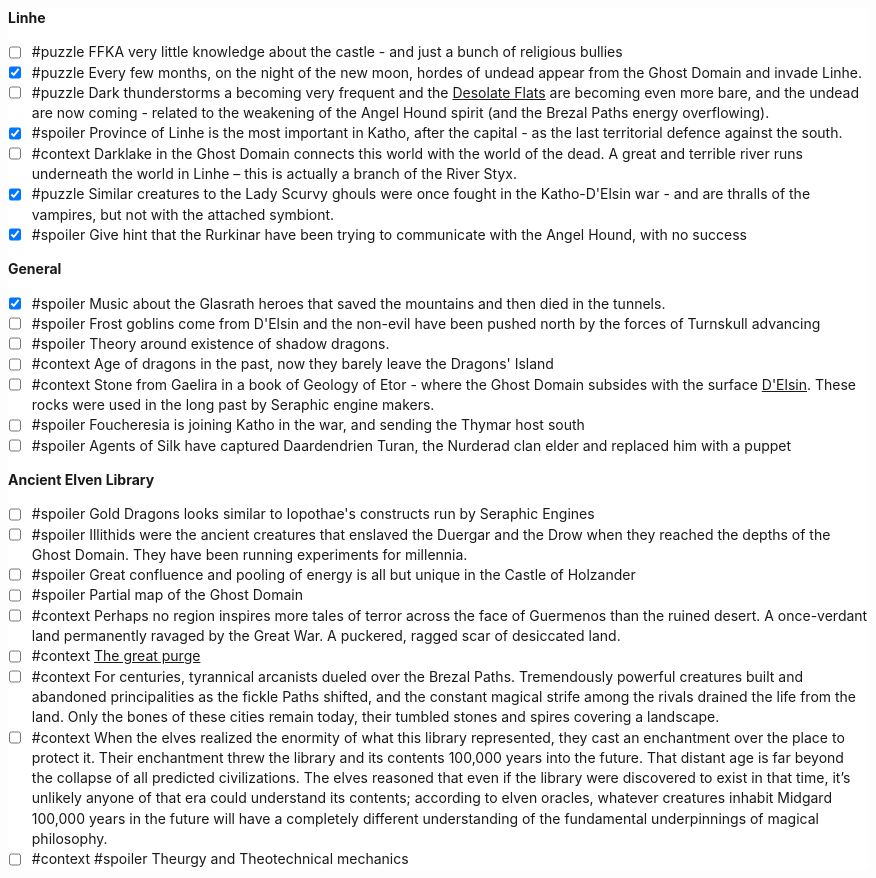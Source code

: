 **Linhe**
- [ ] #puzzle FFKA very little knowledge about the castle - and just a bunch of religious bullies
- [x] #puzzle Every few months, on the night of the new moon, hordes of undead appear from the Ghost Domain and invade Linhe.
- [ ] #puzzle Dark thunderstorms a becoming very frequent and the [Desolate Flats](../context/environments.md#Desolate) are becoming even more bare, and the undead are now coming - related to the weakening of the Angel Hound spirit (and the Brezal Paths energy overflowing).
- [x] #spoiler  Province of Linhe is the most important in Katho, after the capital - as the last territorial defence against the south.
- [ ] #context Darklake in the Ghost Domain connects this world with the world of the dead. A great and terrible river runs underneath the world in Linhe – this is actually a branch of the River Styx.
- [x] #puzzle Similar creatures to the Lady Scurvy ghouls were once fought in the Katho-D'Elsin war - and are thralls of the vampires, but not with the attached symbiont.
- [x] #spoiler Give hint that the Rurkinar have been trying to communicate with the Angel Hound, with no success

**General**
- [x] #spoiler Music about the Glasrath heroes that saved the mountains and then died in the tunnels.
- [ ] #spoiler Frost goblins come from D'Elsin and the non-evil have been pushed north by the forces of Turnskull advancing
- [ ] #spoiler Theory around existence of shadow dragons.
- [ ] #context  Age of dragons in the past, now they barely leave the Dragons' Island
- [ ] #context Stone from Gaelira in a book of Geology of Etor - where the Ghost Domain subsides with the surface [D'Elsin](../context/secrets/secretsRealms.md#D'Elsin). These rocks were used in the long past by Seraphic engine makers.
- [ ] #spoiler Foucheresia is joining Katho in the war, and sending the Thymar host south
- [ ] #spoiler Agents of Silk have captured Daardendrien Turan, the Nurderad clan elder and replaced him with a puppet

**Ancient Elven Library**
- [ ] #spoiler Gold Dragons looks similar to Iopothae's constructs run by Seraphic Engines
- [ ] #spoiler Illithids were the ancient creatures that enslaved the Duergar and the Drow when they reached the depths of the Ghost Domain. They have been running experiments for millennia.
- [ ] #spoiler Great confluence and pooling of energy is all but unique in the Castle of Holzander
- [ ] #spoiler Partial map of the Ghost Domain
- [ ] #context Perhaps no region inspires more tales of terror across the face of Guermenos than the ruined desert. A once-verdant land permanently ravaged by the Great War. A puckered, ragged scar of desiccated land.
- [ ] #context [The great purge](../context/secrets/secretsHistory.md#The%20great%20purge)
- [ ] #context For centuries, tyrannical arcanists dueled over the Brezal Paths. Tremendously powerful creatures built and abandoned principalities as the fickle Paths shifted, and the constant magical strife among the rivals drained the life from the land. Only the bones of these cities remain today, their tumbled stones and spires covering a landscape.
- [ ] #context When the elves realized the enormity of what this library represented, they cast an enchantment over the place to protect it. Their enchantment threw the library and its contents 100,000 years into the future. That distant age is far beyond the collapse of all predicted civilizations. The elves reasoned that even if the library were discovered to exist in that time, it’s unlikely anyone of that era could understand its contents; according to elven oracles, whatever creatures inhabit Midgard 100,000 years in the future will have a completely different understanding of the fundamental underpinnings of magical philosophy.
- [ ] #context #spoiler Theurgy and Theotechnical mechanics
